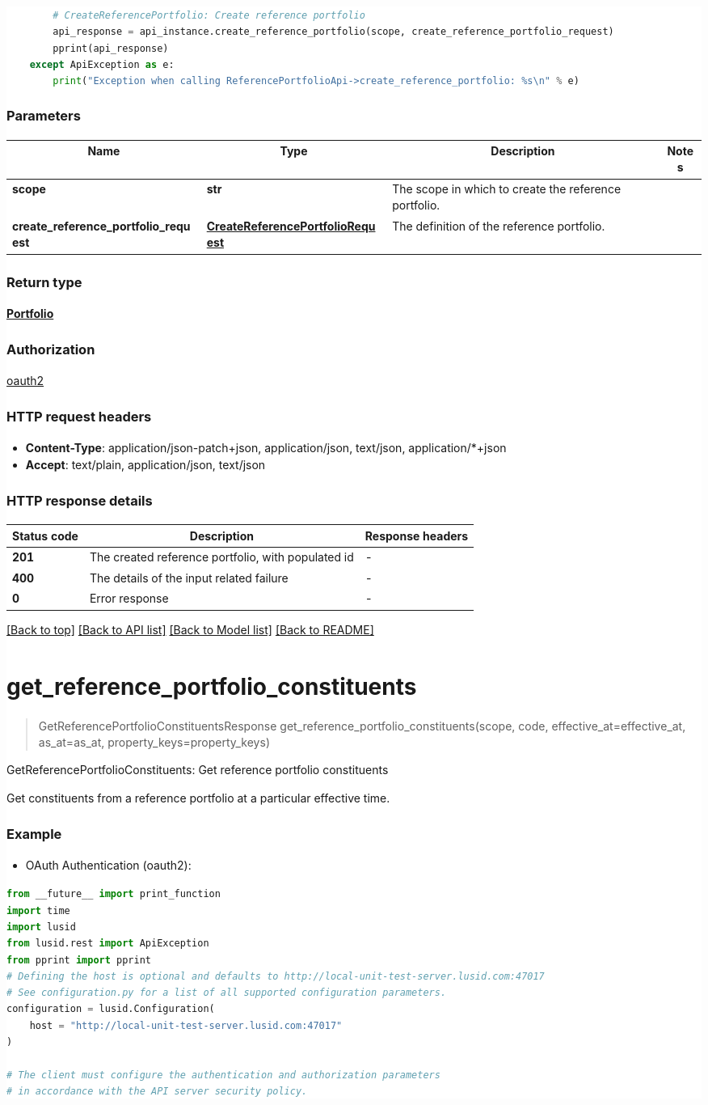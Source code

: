 ```python
        # CreateReferencePortfolio: Create reference portfolio
        api_response = api_instance.create_reference_portfolio(scope, create_reference_portfolio_request)
        pprint(api_response)
    except ApiException as e:
        print("Exception when calling ReferencePortfolioApi->create_reference_portfolio: %s\n" % e)
```

### Parameters

Name | Type | Description  | Notes
------------- | ------------- | ------------- | -------------
 **scope** | **str**| The scope in which to create the reference portfolio. | 
 **create_reference_portfolio_request** | [**CreateReferencePortfolioRequest**](CreateReferencePortfolioRequest.md)| The definition of the reference portfolio. | 

### Return type

[**Portfolio**](Portfolio.md)

### Authorization

[oauth2](../README.md#oauth2)

### HTTP request headers

 - **Content-Type**: application/json-patch+json, application/json, text/json, application/*+json
 - **Accept**: text/plain, application/json, text/json

### HTTP response details
| Status code | Description | Response headers |
|-------------|-------------|------------------|
**201** | The created reference portfolio, with populated id |  -  |
**400** | The details of the input related failure |  -  |
**0** | Error response |  -  |

[[Back to top]](#) [[Back to API list]](../README.md#documentation-for-api-endpoints) [[Back to Model list]](../README.md#documentation-for-models) [[Back to README]](../README.md)

# **get_reference_portfolio_constituents**
> GetReferencePortfolioConstituentsResponse get_reference_portfolio_constituents(scope, code, effective_at=effective_at, as_at=as_at, property_keys=property_keys)

GetReferencePortfolioConstituents: Get reference portfolio constituents

Get constituents from a reference portfolio at a particular effective time.

### Example

* OAuth Authentication (oauth2):
```python
from __future__ import print_function
import time
import lusid
from lusid.rest import ApiException
from pprint import pprint
# Defining the host is optional and defaults to http://local-unit-test-server.lusid.com:47017
# See configuration.py for a list of all supported configuration parameters.
configuration = lusid.Configuration(
    host = "http://local-unit-test-server.lusid.com:47017"
)

# The client must configure the authentication and authorization parameters
# in accordance with the API server security policy.
```